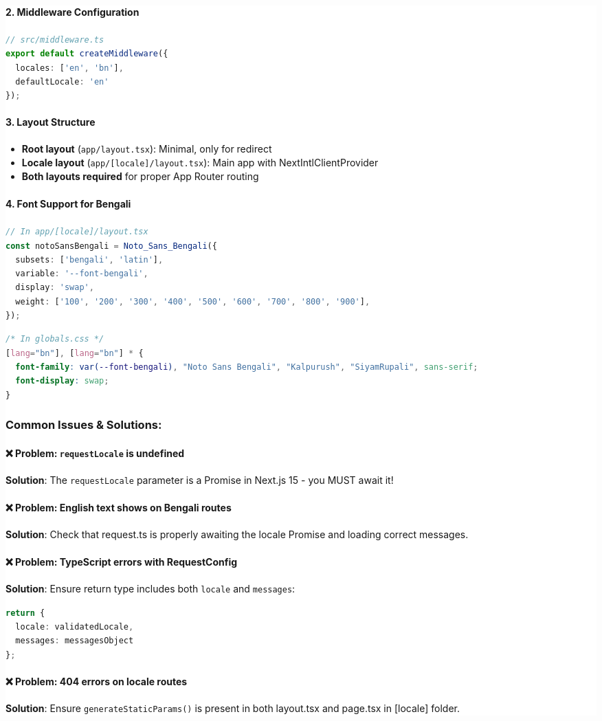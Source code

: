 #### 2. **Middleware Configuration**
```typescript
// src/middleware.ts
export default createMiddleware({
  locales: ['en', 'bn'],
  defaultLocale: 'en'
});
```

#### 3. **Layout Structure**
- **Root layout** (`app/layout.tsx`): Minimal, only for redirect
- **Locale layout** (`app/[locale]/layout.tsx`): Main app with NextIntlClientProvider
- **Both layouts required** for proper App Router routing

#### 4. **Font Support for Bengali**
```typescript
// In app/[locale]/layout.tsx
const notoSansBengali = Noto_Sans_Bengali({ 
  subsets: ['bengali', 'latin'],
  variable: '--font-bengali',
  display: 'swap',
  weight: ['100', '200', '300', '400', '500', '600', '700', '800', '900'],
});
```

```css
/* In globals.css */
[lang="bn"], [lang="bn"] * {
  font-family: var(--font-bengali), "Noto Sans Bengali", "Kalpurush", "SiyamRupali", sans-serif;
  font-display: swap;
}
```

### **Common Issues & Solutions:**

#### ❌ **Problem**: `requestLocale` is undefined
**Solution**: The `requestLocale` parameter is a Promise in Next.js 15 - you MUST await it!

#### ❌ **Problem**: English text shows on Bengali routes
**Solution**: Check that request.ts is properly awaiting the locale Promise and loading correct messages.

#### ❌ **Problem**: TypeScript errors with RequestConfig
**Solution**: Ensure return type includes both `locale` and `messages`:
```typescript
return {
  locale: validatedLocale,
  messages: messagesObject
};
```

#### ❌ **Problem**: 404 errors on locale routes  
**Solution**: Ensure `generateStaticParams()` is present in both layout.tsx and page.tsx in [locale] folder.
